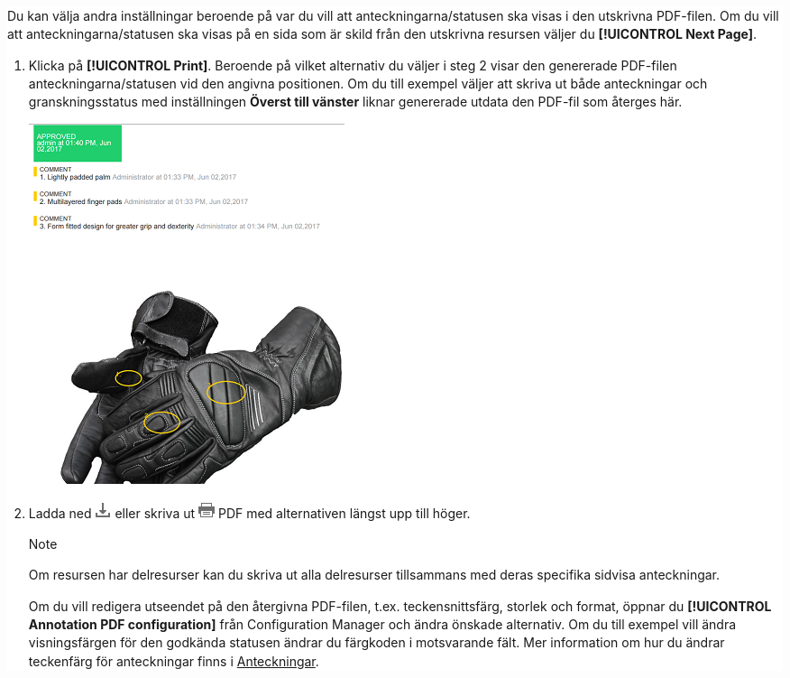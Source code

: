    Du kan välja andra inställningar beroende på var du vill att anteckningarna/statusen ska visas i den utskrivna PDF-filen. Om du vill att anteckningarna/statusen ska visas på en sida som är skild från den utskrivna resursen väljer du **[!UICONTROL Next Page]**.

1. Klicka på **[!UICONTROL Print]**. Beroende på vilket alternativ du väljer i steg 2 visar den genererade PDF-filen anteckningarna/statusen vid den angivna positionen. Om du till exempel väljer att skriva ut både anteckningar och granskningsstatus med inställningen **Överst till vänster** liknar genererade utdata den PDF-fil som återges här.

   ![Antecknings- och granskningsstatus för genererade PDF](assets/annotation-status-pdf.png)

1. Ladda ned ![Hämtningsalternativ för PDF](assets/do-not-localize/download.png) eller skriva ut ![utskriftsalternativ på PDF](assets/do-not-localize/print.png) PDF med alternativen längst upp till höger.

   >[!NOTE]
   >
   >Om resursen har delresurser kan du skriva ut alla delresurser tillsammans med deras specifika sidvisa anteckningar.

   Om du vill redigera utseendet på den återgivna PDF-filen, t.ex. teckensnittsfärg, storlek och format, öppnar du **[!UICONTROL Annotation PDF configuration]** från Configuration Manager och ändra önskade alternativ. Om du till exempel vill ändra visningsfärgen för den godkända statusen ändrar du färgkoden i motsvarande fält. Mer information om hur du ändrar teckenfärg för anteckningar finns i [Anteckningar](/help/assets/manage-assets.md#annotating).
